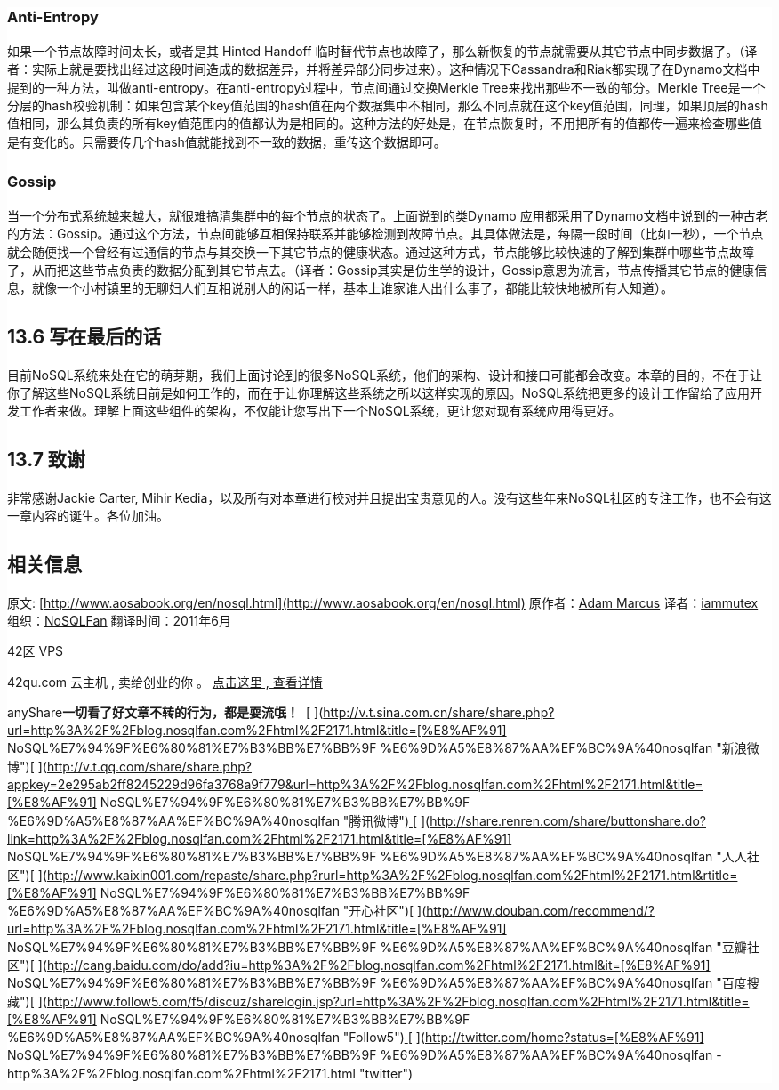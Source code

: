 ### Anti-Entropy

如果一个节点故障时间太长，或者是其 Hinted Handoff 临时替代节点也故障了，那么新恢复的节点就需要从其它节点中同步数据了。（译者：实际上就是要找出经过这段时间造成的数据差异，并将差异部分同步过来）。这种情况下Cassandra和Riak都实现了在Dynamo文档中提到的一种方法，叫做anti-entropy。在anti-entropy过程中，节点间通过交换Merkle Tree来找出那些不一致的部分。Merkle Tree是一个分层的hash校验机制：如果包含某个key值范围的hash值在两个数据集中不相同，那么不同点就在这个key值范围，同理，如果顶层的hash值相同，那么其负责的所有key值范围内的值都认为是相同的。这种方法的好处是，在节点恢复时，不用把所有的值都传一遍来检查哪些值是有变化的。只需要传几个hash值就能找到不一致的数据，重传这个数据即可。

### Gossip

当一个分布式系统越来越大，就很难搞清集群中的每个节点的状态了。上面说到的类Dynamo 应用都采用了Dynamo文档中说到的一种古老的方法：Gossip。通过这个方法，节点间能够互相保持联系并能够检测到故障节点。其具体做法是，每隔一段时间（比如一秒），一个节点就会随便找一个曾经有过通信的节点与其交换一下其它节点的健康状态。通过这种方式，节点能够比较快速的了解到集群中哪些节点故障了，从而把这些节点负责的数据分配到其它节点去。（译者：Gossip其实是仿生学的设计，Gossip意思为流言，节点传播其它节点的健康信息，就像一个小村镇里的无聊妇人们互相说别人的闲话一样，基本上谁家谁人出什么事了，都能比较快地被所有人知道）。

## 13.6 写在最后的话

目前NoSQL系统来处在它的萌芽期，我们上面讨论到的很多NoSQL系统，他们的架构、设计和接口可能都会改变。本章的目的，不在于让你了解这些NoSQL系统目前是如何工作的，而在于让你理解这些系统之所以这样实现的原因。NoSQL系统把更多的设计工作留给了应用开发工作者来做。理解上面这些组件的架构，不仅能让您写出下一个NoSQL系统，更让您对现有系统应用得更好。

## 13.7 致谢

非常感谢Jackie Carter, Mihir Kedia，以及所有对本章进行校对并且提出宝贵意见的人。没有这些年来NoSQL社区的专注工作，也不会有这一章内容的诞生。各位加油。

## 相关信息

原文: [http://www.aosabook.org/en/nosql.html](http://www.aosabook.org/en/nosql.html)
原作者：[Adam Marcus](http://www.aosabook.org/en/intro.html#marcus-adam)
译者：[iammutex](http://lgone.com/)
组织：[NoSQLFan](http://nosqlfan.com/)
翻译时间：2011年6月

42区 VPS

42qu.com 云主机 , 卖给创业的你 。 [点击这里 , 查看详情](http://vps.42qu.com/by/iammutex/rss)

anyShare**一切看了好文章不转的行为，都是耍流氓！** ![]() [ ](http://v.t.sina.com.cn/share/share.php?url=http%3A%2F%2Fblog.nosqlfan.com%2Fhtml%2F2171.html&title=[%E8%AF%91] NoSQL%E7%94%9F%E6%80%81%E7%B3%BB%E7%BB%9F %E6%9D%A5%E8%87%AA%EF%BC%9A%40nosqlfan "新浪微博")[ ](http://v.t.qq.com/share/share.php?appkey=2e295ab2ff8245229d96fa3768a9f779&url=http%3A%2F%2Fblog.nosqlfan.com%2Fhtml%2F2171.html&title=[%E8%AF%91] NoSQL%E7%94%9F%E6%80%81%E7%B3%BB%E7%BB%9F %E6%9D%A5%E8%87%AA%EF%BC%9A%40nosqlfan "腾讯微博")[ ](http://sns.qzone.qq.com/cgi-bin/qzshare/cgi_qzshare_onekey?url=http%3A%2F%2Fblog.nosqlfan.com%2Fhtml%2F2171.html "腾讯空间")[ ](http://share.renren.com/share/buttonshare.do?link=http%3A%2F%2Fblog.nosqlfan.com%2Fhtml%2F2171.html&title=[%E8%AF%91] NoSQL%E7%94%9F%E6%80%81%E7%B3%BB%E7%BB%9F %E6%9D%A5%E8%87%AA%EF%BC%9A%40nosqlfan "人人社区")[ ](http://www.kaixin001.com/repaste/share.php?rurl=http%3A%2F%2Fblog.nosqlfan.com%2Fhtml%2F2171.html&rtitle=[%E8%AF%91] NoSQL%E7%94%9F%E6%80%81%E7%B3%BB%E7%BB%9F %E6%9D%A5%E8%87%AA%EF%BC%9A%40nosqlfan "开心社区")[ ](http://www.douban.com/recommend/?url=http%3A%2F%2Fblog.nosqlfan.com%2Fhtml%2F2171.html&title=[%E8%AF%91] NoSQL%E7%94%9F%E6%80%81%E7%B3%BB%E7%BB%9F %E6%9D%A5%E8%87%AA%EF%BC%9A%40nosqlfan "豆瓣社区")[ ](http://cang.baidu.com/do/add?iu=http%3A%2F%2Fblog.nosqlfan.com%2Fhtml%2F2171.html&it=[%E8%AF%91] NoSQL%E7%94%9F%E6%80%81%E7%B3%BB%E7%BB%9F %E6%9D%A5%E8%87%AA%EF%BC%9A%40nosqlfan "百度搜藏")[ ](http://www.follow5.com/f5/discuz/sharelogin.jsp?url=http%3A%2F%2Fblog.nosqlfan.com%2Fhtml%2F2171.html&title=[%E8%AF%91] NoSQL%E7%94%9F%E6%80%81%E7%B3%BB%E7%BB%9F %E6%9D%A5%E8%87%AA%EF%BC%9A%40nosqlfan "Follow5")[ ](http://www.facebook.com/share.php?u=http%3A%2F%2Fblog.nosqlfan.com%2Fhtml%2F2171.html "facebook")[ ](http://twitter.com/home?status=[%E8%AF%91] NoSQL%E7%94%9F%E6%80%81%E7%B3%BB%E7%BB%9F %E6%9D%A5%E8%87%AA%EF%BC%9A%40nosqlfan -http%3A%2F%2Fblog.nosqlfan.com%2Fhtml%2F2171.html "twitter")

